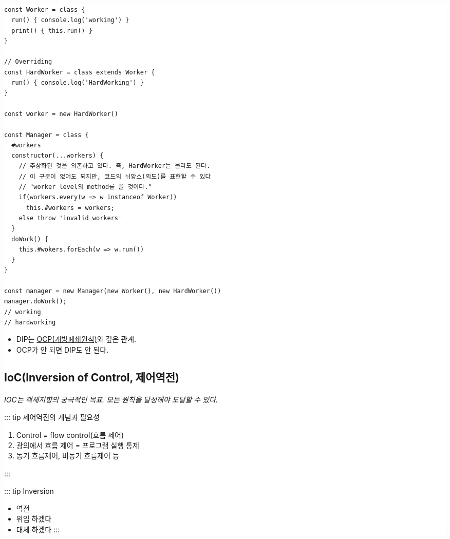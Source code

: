 ``` js{16,17,18}
const Worker = class {
  run() { console.log('working') }
  print() { this.run() }
}

// Overriding
const HardWorker = class extends Worker {
  run() { console.log('HardWorking') }
}

const worker = new HardWorker()

const Manager = class {
  #workers
  constructor(...workers) {
    // 추상화된 것을 의존하고 있다. 즉, HardWorker는 몰라도 된다.
    // 이 구문이 없어도 되지만, 코드의 뉘앙스(의도)를 표현할 수 있다
    // "worker level의 method를 쓸 것이다."
    if(workers.every(w => w instanceof Worker))
      this.#workers = workers;
    else throw 'invalid workers'
  }
  doWork() {
    this.#wokers.forEach(w => w.run())
  }
}

const manager = new Manager(new Worker(), new HardWorker())
manager.doWork();
// working
// hardworking
```

- DIP는 [OCP(개방폐쇄원칙)](#o-cp-open-closed-개방폐쇄-원칙)와 깊은 관계.
- OCP가 안 되면 DIP도 안 된다.

## IoC(Inversion of Control, 제어역전)

_IOC는 객체지향의 궁극적인 목표. 모든 원칙을 달성해야 도달할 수 있다._

::: tip 제어역전의 개념과 필요성

1. Control = flow control(흐름 제어)
2. 광의에서 흐름 제어 = 프로그램 실행 통제
3. 동기 흐름제어, 비동기 흐름제어 등

:::

::: tip Inversion
- ~~역전~~
- 위임 하겠다
- 대체 하겠다
:::
